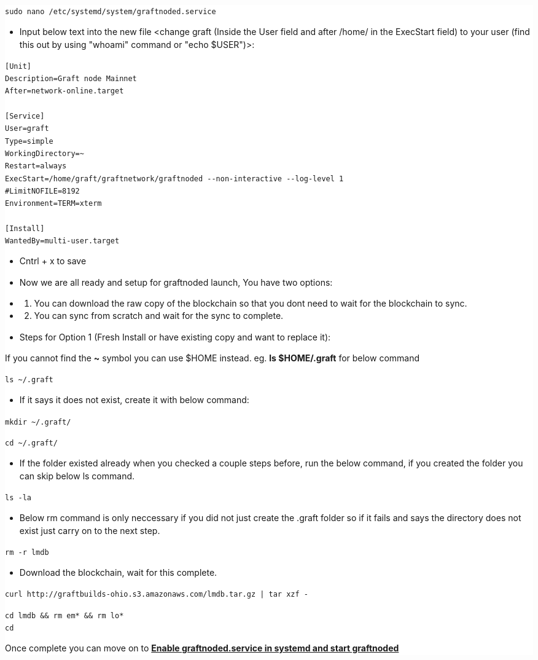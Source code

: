 ````
sudo nano /etc/systemd/system/graftnoded.service
````

- Input below text into the new file <change graft (Inside the User field and after /home/ in the ExecStart field) to your user (find this out by using "whoami" command or "echo $USER")>:

````
[Unit]
Description=Graft node Mainnet
After=network-online.target

[Service]
User=graft
Type=simple
WorkingDirectory=~
Restart=always
ExecStart=/home/graft/graftnetwork/graftnoded --non-interactive --log-level 1
#LimitNOFILE=8192
Environment=TERM=xterm

[Install]
WantedBy=multi-user.target
````
- Cntrl + x to save

- Now we are all ready and setup for graftnoded launch, You have two options:

- 1) You can download the raw copy of the blockchain so that you dont need to wait for the blockchain to sync.
- 2) You can sync from scratch and wait for the sync to complete.

- Steps for Option 1 (Fresh Install or have existing copy and want to replace it):

If you cannot find the **~** symbol you can use $HOME instead. eg. **ls $HOME/.graft** for below command

````
ls ~/.graft
````
- If it says it does not exist, create it with below command:
````
mkdir ~/.graft/
````
````
cd ~/.graft/
````
- If the folder existed already when you checked a couple steps before, run the below command, if you created the folder you can skip below ls command.
````
ls -la
````
- Below rm command is only neccessary if you did not just create the .graft folder so if it fails and says the directory does not exist just carry on to the next step.
````
rm -r lmdb
````
- Download the blockchain, wait for this complete.
````
curl http://graftbuilds-ohio.s3.amazonaws.com/lmdb.tar.gz | tar xzf -
````
````
cd lmdb && rm em* && rm lo*
cd
````
Once complete you can move on to [**Enable graftnoded.service in systemd and start graftnoded**](#enable-graftnoded-service-to-automatically-start-graftnoded-after-boot)
